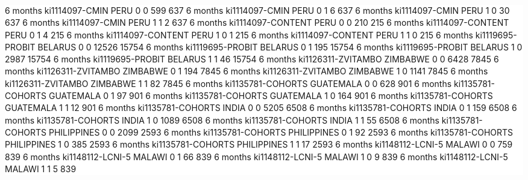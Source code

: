 6 months    ki1114097-CMIN             PERU                           0                0      599     637
6 months    ki1114097-CMIN             PERU                           0                1        6     637
6 months    ki1114097-CMIN             PERU                           1                0       30     637
6 months    ki1114097-CMIN             PERU                           1                1        2     637
6 months    ki1114097-CONTENT          PERU                           0                0      210     215
6 months    ki1114097-CONTENT          PERU                           0                1        4     215
6 months    ki1114097-CONTENT          PERU                           1                0        1     215
6 months    ki1114097-CONTENT          PERU                           1                1        0     215
6 months    ki1119695-PROBIT           BELARUS                        0                0    12526   15754
6 months    ki1119695-PROBIT           BELARUS                        0                1      195   15754
6 months    ki1119695-PROBIT           BELARUS                        1                0     2987   15754
6 months    ki1119695-PROBIT           BELARUS                        1                1       46   15754
6 months    ki1126311-ZVITAMBO         ZIMBABWE                       0                0     6428    7845
6 months    ki1126311-ZVITAMBO         ZIMBABWE                       0                1      194    7845
6 months    ki1126311-ZVITAMBO         ZIMBABWE                       1                0     1141    7845
6 months    ki1126311-ZVITAMBO         ZIMBABWE                       1                1       82    7845
6 months    ki1135781-COHORTS          GUATEMALA                      0                0      628     901
6 months    ki1135781-COHORTS          GUATEMALA                      0                1       97     901
6 months    ki1135781-COHORTS          GUATEMALA                      1                0      164     901
6 months    ki1135781-COHORTS          GUATEMALA                      1                1       12     901
6 months    ki1135781-COHORTS          INDIA                          0                0     5205    6508
6 months    ki1135781-COHORTS          INDIA                          0                1      159    6508
6 months    ki1135781-COHORTS          INDIA                          1                0     1089    6508
6 months    ki1135781-COHORTS          INDIA                          1                1       55    6508
6 months    ki1135781-COHORTS          PHILIPPINES                    0                0     2099    2593
6 months    ki1135781-COHORTS          PHILIPPINES                    0                1       92    2593
6 months    ki1135781-COHORTS          PHILIPPINES                    1                0      385    2593
6 months    ki1135781-COHORTS          PHILIPPINES                    1                1       17    2593
6 months    ki1148112-LCNI-5           MALAWI                         0                0      759     839
6 months    ki1148112-LCNI-5           MALAWI                         0                1       66     839
6 months    ki1148112-LCNI-5           MALAWI                         1                0        9     839
6 months    ki1148112-LCNI-5           MALAWI                         1                1        5     839
